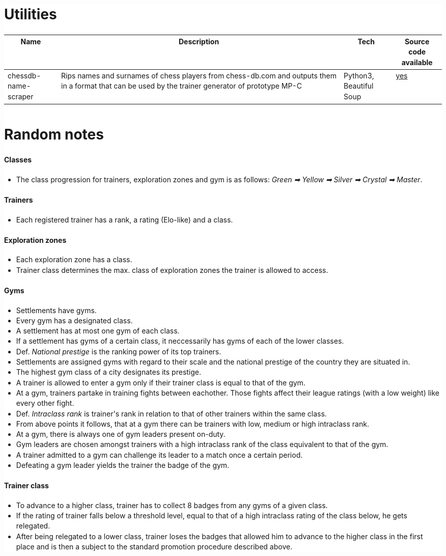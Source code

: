 # Utilities
|Name|Description|Tech|Source code available|
|---|---|---|---|
|chessdb-name-scraper|Rips names and surnames of chess players from chess-db.com and outputs them in a format that can be used by the trainer generator of prototype MP-C|Python3, Beautiful Soup|[yes](chessdb-name-scraper)|


# Random notes

#### Classes
* The class progression for trainers, exploration zones and gym is as follows: *Green ➡ Yellow ➡ Silver ➡ Crystal ➡ Master*.

#### Trainers
* Each registered trainer has a rank, a rating (Elo-like) and a class.

#### Exploration zones
* Each exploration zone has a class.
* Trainer class determines the max. class of exploration zones the trainer is allowed to access.

#### Gyms
* Settlements have gyms.
* Every gym has a designated class.
* A settlement has at most one gym of each class.
* If a settlement has gyms of a certain class, it neccessarily has gyms of each of the lower classes.
* Def. *National prestige* is the ranking power of its top trainers.
* Settlements are assigned gyms with regard to their scale and the national prestige of the country they are situated in.
* The highest gym class of a city designates its prestige.
* A trainer is allowed to enter a gym only if their trainer class is equal to that of the gym.
* At a gym, trainers partake in training fights between eachother. Those fights affect their league ratings (with a low weight) like every other fight.
* Def. *Intraclass rank* is trainer's rank in relation to that of other trainers within the same class.
* From above points it follows, that at a gym there can be trainers with low, medium or high intraclass rank.
* At a gym, there is always one of gym leaders present on-duty.
* Gym leaders are chosen amongst trainers with a high intraclass rank of the class equivalent to that of the gym.
* A trainer admitted to a gym can challenge its leader to a match once a certain period.
* Defeating a gym leader yields the trainer the badge of the gym.

#### Trainer class
* To advance to a higher class, trainer has to collect 8 badges from any gyms of a given class.
* If the rating of trainer falls below a threshold level, equal to that of a high intraclass rating of the class below, he gets relegated.
* After being relegated to a lower class, trainer loses the badges that allowed him to advance to the higher class in the first place and is then a subject to the standard promotion procedure described above.
